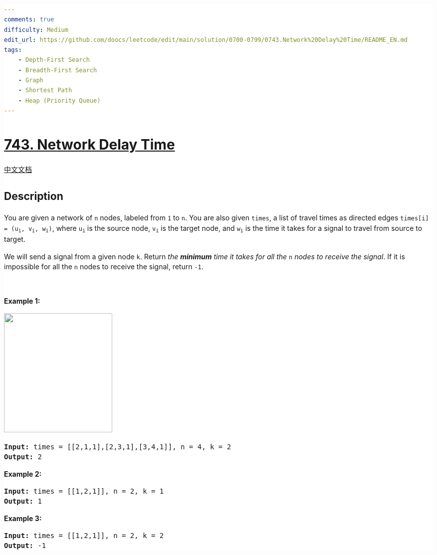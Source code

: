 ```yaml
---
comments: true
difficulty: Medium
edit_url: https://github.com/doocs/leetcode/edit/main/solution/0700-0799/0743.Network%20Delay%20Time/README_EN.md
tags:
    - Depth-First Search
    - Breadth-First Search
    - Graph
    - Shortest Path
    - Heap (Priority Queue)
---
```




# [743. Network Delay Time](https://leetcode.com/problems/network-delay-time)

[中文文档](/solution/0700-0799/0743.Network%20Delay%20Time/README.md)

## Description



<p>You are given a network of <code>n</code> nodes, labeled from <code>1</code> to <code>n</code>. You are also given <code>times</code>, a list of travel times as directed edges <code>times[i] = (u<sub>i</sub>, v<sub>i</sub>, w<sub>i</sub>)</code>, where <code>u<sub>i</sub></code> is the source node, <code>v<sub>i</sub></code> is the target node, and <code>w<sub>i</sub></code> is the time it takes for a signal to travel from source to target.</p>

<p>We will send a signal from a given node <code>k</code>. Return <em>the <strong>minimum</strong> time it takes for all the</em> <code>n</code> <em>nodes to receive the signal</em>. If it is impossible for all the <code>n</code> nodes to receive the signal, return <code>-1</code>.</p>

<p>&nbsp;</p>
<p><strong class="example">Example 1:</strong></p>
<img alt="" src="https://fastly.jsdelivr.net/gh/doocs/leetcode@main/solution/0700-0799/0743.Network%20Delay%20Time/images/931_example_1.png" style="width: 217px; height: 239px;" />
<pre>
<strong>Input:</strong> times = [[2,1,1],[2,3,1],[3,4,1]], n = 4, k = 2
<strong>Output:</strong> 2
</pre>

<p><strong class="example">Example 2:</strong></p>

<pre>
<strong>Input:</strong> times = [[1,2,1]], n = 2, k = 1
<strong>Output:</strong> 1
</pre>

<p><strong class="example">Example 3:</strong></p>

<pre>
<strong>Input:</strong> times = [[1,2,1]], n = 2, k = 2
<strong>Output:</strong> -1
</pre>
